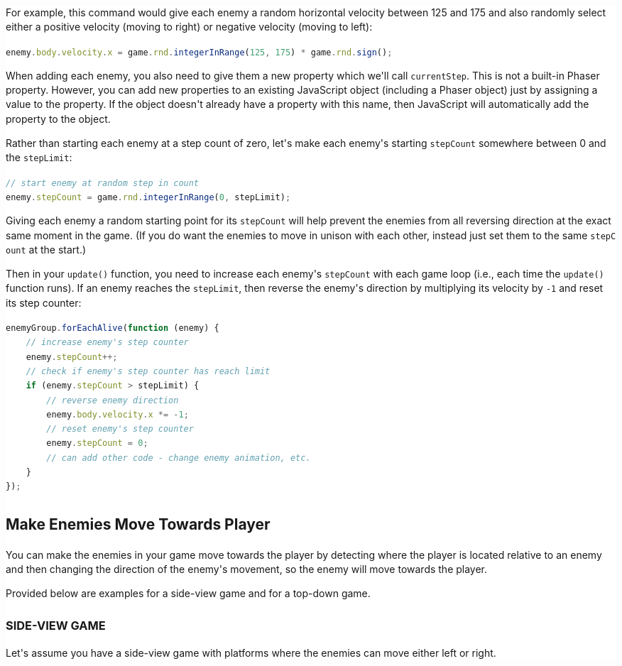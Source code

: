 For example, this command would give each enemy a random horizontal velocity between 125 and 175 and also randomly select either a positive velocity \(moving to right\) or negative velocity \(moving to left\):

```javascript
enemy.body.velocity.x = game.rnd.integerInRange(125, 175) * game.rnd.sign();
```

When adding each enemy, you also need to give them a new property which we'll call `currentStep`. This is not a built-in Phaser property. However, you can add new properties to an existing JavaScript object \(including a Phaser object\) just by assigning a value to the property. If the object doesn't already have a property with this name, then JavaScript will automatically add the property to the object.

Rather than starting each enemy at a step count of zero, let's make each enemy's starting `stepCount` somewhere between 0 and the `stepLimit`:

```javascript
// start enemy at random step in count
enemy.stepCount = game.rnd.integerInRange(0, stepLimit);
```

Giving each enemy a random starting point for its `stepCount` will help prevent the enemies from all reversing direction at the exact same moment in the game. \(If you do want the enemies to move in unison with each other, instead just set them to the same `stepCount` at the start.\)

Then in your `update()` function, you need to increase each enemy's `stepCount` with each game loop \(i.e., each time the `update()` function runs\). If an enemy reaches the `stepLimit`, then reverse the enemy's direction by multiplying its velocity by `-1` and reset its step counter:

```javascript
enemyGroup.forEachAlive(function (enemy) {
    // increase enemy's step counter
    enemy.stepCount++;
    // check if enemy's step counter has reach limit
    if (enemy.stepCount > stepLimit) {
        // reverse enemy direction
        enemy.body.velocity.x *= -1;
        // reset enemy's step counter
        enemy.stepCount = 0;
        // can add other code - change enemy animation, etc.
    }
});
```

## Make Enemies Move Towards Player

You can make the enemies in your game move towards the player by detecting where the player is located relative to an enemy and then changing the direction of the enemy's movement, so the enemy will move towards the player.

Provided below are examples for a side-view game and for a top-down game.

### SIDE-VIEW GAME

Let's assume you have a side-view game with platforms where the enemies can move either left or right.
